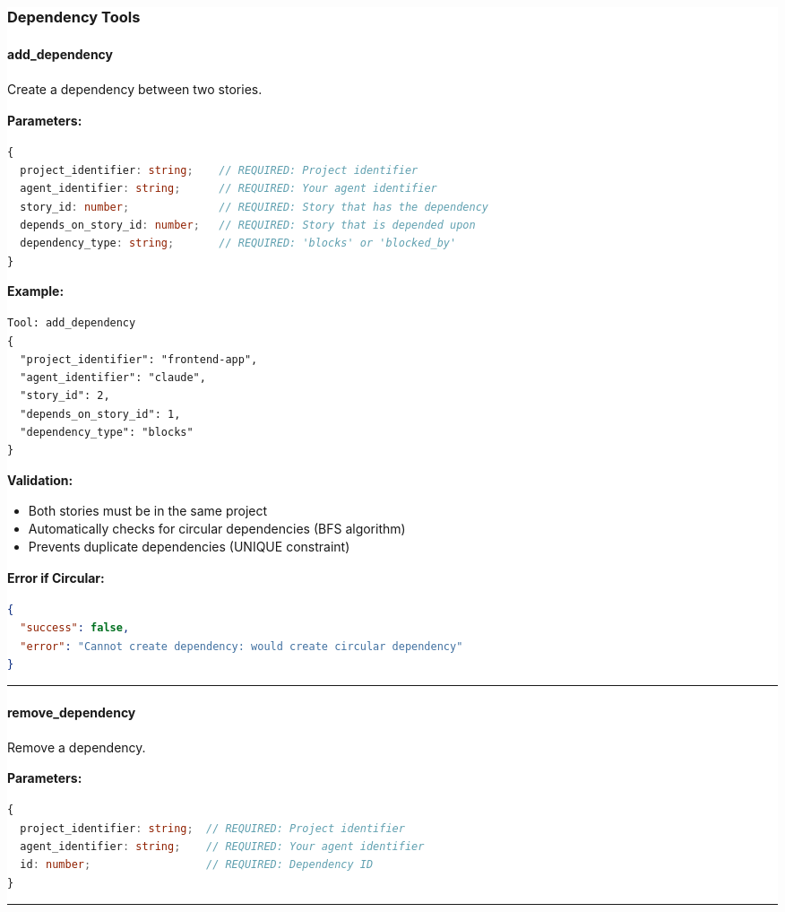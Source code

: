 
### Dependency Tools

#### add_dependency

Create a dependency between two stories.

**Parameters:**
```typescript
{
  project_identifier: string;    // REQUIRED: Project identifier
  agent_identifier: string;      // REQUIRED: Your agent identifier
  story_id: number;              // REQUIRED: Story that has the dependency
  depends_on_story_id: number;   // REQUIRED: Story that is depended upon
  dependency_type: string;       // REQUIRED: 'blocks' or 'blocked_by'
}
```

**Example:**
```
Tool: add_dependency
{
  "project_identifier": "frontend-app",
  "agent_identifier": "claude",
  "story_id": 2,
  "depends_on_story_id": 1,
  "dependency_type": "blocks"
}
```

**Validation:**
- Both stories must be in the same project
- Automatically checks for circular dependencies (BFS algorithm)
- Prevents duplicate dependencies (UNIQUE constraint)

**Error if Circular:**
```json
{
  "success": false,
  "error": "Cannot create dependency: would create circular dependency"
}
```

---

#### remove_dependency

Remove a dependency.

**Parameters:**
```typescript
{
  project_identifier: string;  // REQUIRED: Project identifier
  agent_identifier: string;    // REQUIRED: Your agent identifier
  id: number;                  // REQUIRED: Dependency ID
}
```

---